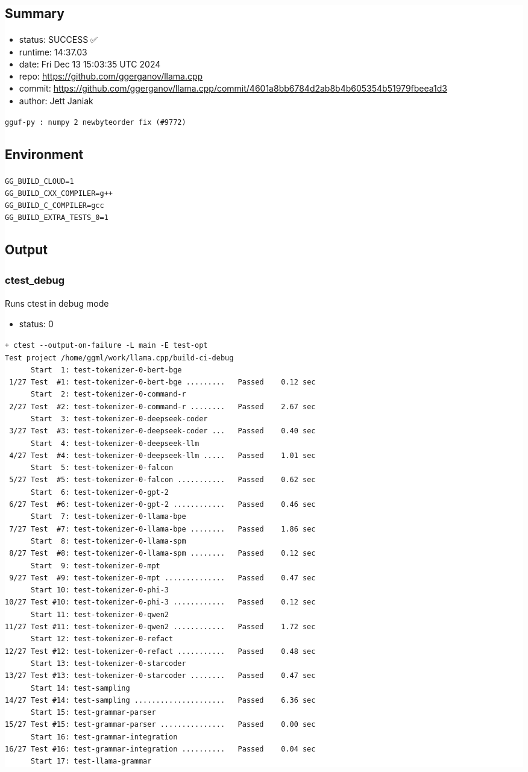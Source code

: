 ## Summary

- status:  SUCCESS ✅
- runtime: 14:37.03
- date:    Fri Dec 13 15:03:35 UTC 2024
- repo:    https://github.com/ggerganov/llama.cpp
- commit:  https://github.com/ggerganov/llama.cpp/commit/4601a8bb6784d2ab8b4b605354b51979fbeea1d3
- author:  Jett Janiak
```
gguf-py : numpy 2 newbyteorder fix (#9772)
```

## Environment

```
GG_BUILD_CLOUD=1
GG_BUILD_CXX_COMPILER=g++
GG_BUILD_C_COMPILER=gcc
GG_BUILD_EXTRA_TESTS_0=1
```

## Output

### ctest_debug

Runs ctest in debug mode
- status: 0
```
+ ctest --output-on-failure -L main -E test-opt
Test project /home/ggml/work/llama.cpp/build-ci-debug
      Start  1: test-tokenizer-0-bert-bge
 1/27 Test  #1: test-tokenizer-0-bert-bge .........   Passed    0.12 sec
      Start  2: test-tokenizer-0-command-r
 2/27 Test  #2: test-tokenizer-0-command-r ........   Passed    2.67 sec
      Start  3: test-tokenizer-0-deepseek-coder
 3/27 Test  #3: test-tokenizer-0-deepseek-coder ...   Passed    0.40 sec
      Start  4: test-tokenizer-0-deepseek-llm
 4/27 Test  #4: test-tokenizer-0-deepseek-llm .....   Passed    1.01 sec
      Start  5: test-tokenizer-0-falcon
 5/27 Test  #5: test-tokenizer-0-falcon ...........   Passed    0.62 sec
      Start  6: test-tokenizer-0-gpt-2
 6/27 Test  #6: test-tokenizer-0-gpt-2 ............   Passed    0.46 sec
      Start  7: test-tokenizer-0-llama-bpe
 7/27 Test  #7: test-tokenizer-0-llama-bpe ........   Passed    1.86 sec
      Start  8: test-tokenizer-0-llama-spm
 8/27 Test  #8: test-tokenizer-0-llama-spm ........   Passed    0.12 sec
      Start  9: test-tokenizer-0-mpt
 9/27 Test  #9: test-tokenizer-0-mpt ..............   Passed    0.47 sec
      Start 10: test-tokenizer-0-phi-3
10/27 Test #10: test-tokenizer-0-phi-3 ............   Passed    0.12 sec
      Start 11: test-tokenizer-0-qwen2
11/27 Test #11: test-tokenizer-0-qwen2 ............   Passed    1.72 sec
      Start 12: test-tokenizer-0-refact
12/27 Test #12: test-tokenizer-0-refact ...........   Passed    0.48 sec
      Start 13: test-tokenizer-0-starcoder
13/27 Test #13: test-tokenizer-0-starcoder ........   Passed    0.47 sec
      Start 14: test-sampling
14/27 Test #14: test-sampling .....................   Passed    6.36 sec
      Start 15: test-grammar-parser
15/27 Test #15: test-grammar-parser ...............   Passed    0.00 sec
      Start 16: test-grammar-integration
16/27 Test #16: test-grammar-integration ..........   Passed    0.04 sec
      Start 17: test-llama-grammar
```